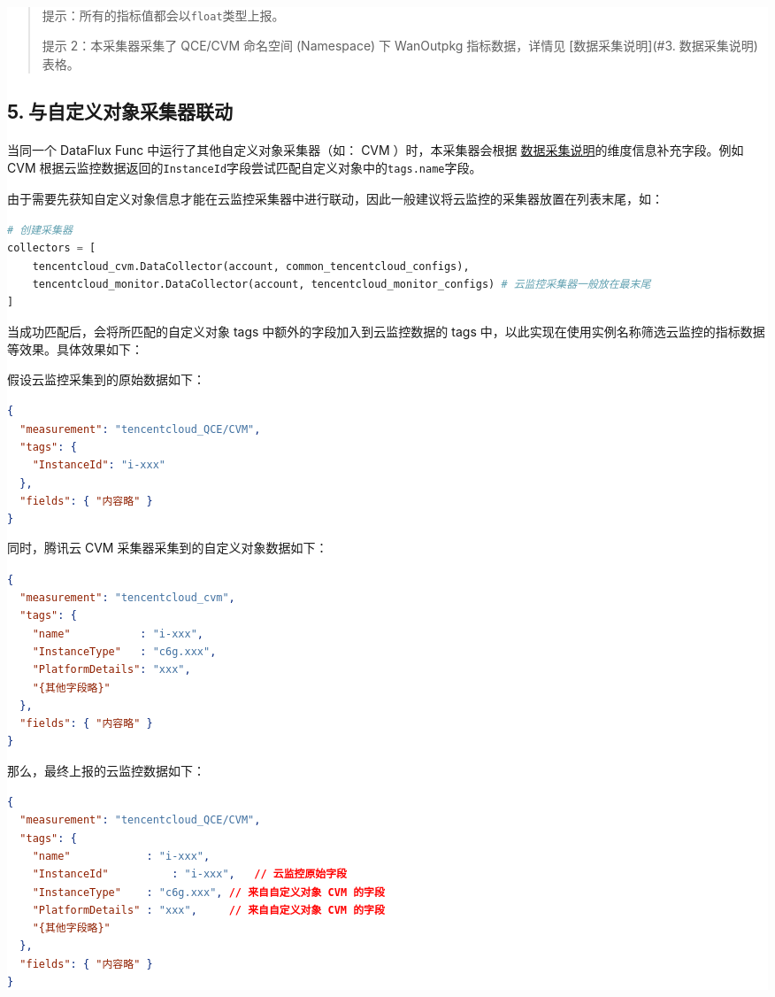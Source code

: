> 提示：所有的指标值都会以`float`类型上报。
>
> 提示 2：本采集器采集了 QCE/CVM 命名空间 (Namespace) 下 WanOutpkg 指标数据，详情见 [数据采集说明](#3. 数据采集说明)表格。

## 5. 与自定义对象采集器联动

当同一个 DataFlux Func 中运行了其他自定义对象采集器（如： CVM ）时，本采集器会根据 [数据采集说明](#云产品配置信息)的维度信息补充字段。例如 CVM 根据云监控数据返回的`InstanceId`字段尝试匹配自定义对象中的`tags.name`字段。

由于需要先获知自定义对象信息才能在云监控采集器中进行联动，因此一般建议将云监控的采集器放置在列表末尾，如：

```python
# 创建采集器
collectors = [
    tencentcloud_cvm.DataCollector(account, common_tencentcloud_configs),
    tencentcloud_monitor.DataCollector(account, tencentcloud_monitor_configs) # 云监控采集器一般放在最末尾
]
```

当成功匹配后，会将所匹配的自定义对象 tags 中额外的字段加入到云监控数据的 tags 中，以此实现在使用实例名称筛选云监控的指标数据等效果。具体效果如下：

假设云监控采集到的原始数据如下：

```json
{
  "measurement": "tencentcloud_QCE/CVM",
  "tags": {
    "InstanceId": "i-xxx"
  },
  "fields": { "内容略" }
}
```

同时，腾讯云 CVM 采集器采集到的自定义对象数据如下：

```json
{
  "measurement": "tencentcloud_cvm",
  "tags": {
    "name"           : "i-xxx",
    "InstanceType"   : "c6g.xxx",
    "PlatformDetails": "xxx",
    "{其他字段略}"
  },
  "fields": { "内容略" }
}
```

那么，最终上报的云监控数据如下：

```json
{
  "measurement": "tencentcloud_QCE/CVM",
  "tags": {
    "name"            : "i-xxx",
    "InstanceId"		  : "i-xxx",   // 云监控原始字段
    "InstanceType"    : "c6g.xxx", // 来自自定义对象 CVM 的字段
    "PlatformDetails" : "xxx",     // 来自自定义对象 CVM 的字段
    "{其他字段略}"
  },
  "fields": { "内容略" }
}
```
